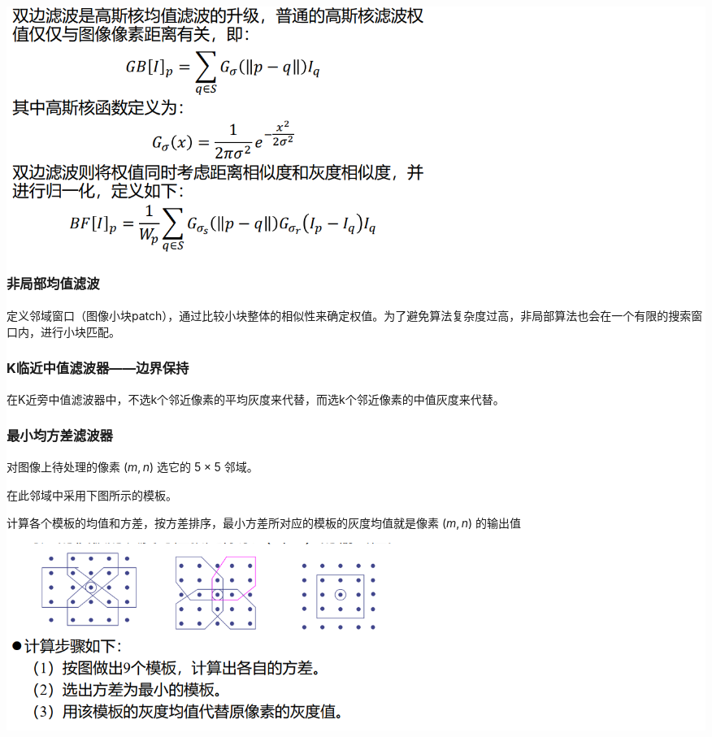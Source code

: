 <img src="assets/image-20240612092646045.png" alt="image-20240612092646045" style="zoom: 67%;" />

### 非局部均值滤波

定义邻域窗口（图像小块patch），通过比较小块整体的相似性来确定权值。为了避免算法复杂度过高，非局部算法也会在一个有限的搜索窗口内，进行小块匹配。

### K临近中值滤波器——边界保持

在K近旁中值滤波器中，不选k个邻近像素的平均灰度来代替，而选k个邻近像素的中值灰度来代替。  

### 最小均方差滤波器

对图像上待处理的像素 $(m,n)$ 选它的 $5×5$ 邻域。

在此邻域中采用下图所示的模板。

计算各个模板的均值和方差，按方差排序，最小方差所对应的模板的灰度均值就是像素 $(m,n)$ 的输出值

<img src="assets/image-20240612093336200.png" alt="image-20240612093336200" style="zoom:67%;" />
